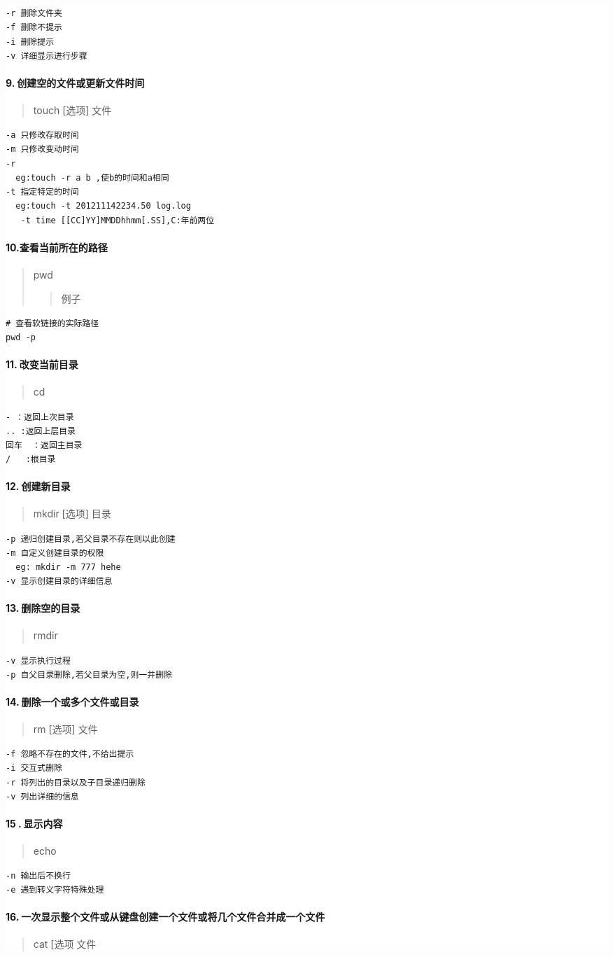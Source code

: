 ```
-r 删除文件夹
-f 删除不提示
-i 删除提示
-v 详细显示进行步骤
```
#### 9. 创建空的文件或更新文件时间
> touch [选项] 文件
```
-a 只修改存取时间
-m 只修改变动时间
-r  
  eg:touch -r a b ,使b的时间和a相同
-t 指定特定的时间 
  eg:touch -t 201211142234.50 log.log 
   -t time [[CC]YY]MMDDhhmm[.SS],C:年前两位
```
#### 10.查看当前所在的路径
> pwd
>
> >  例子
```
# 查看软链接的实际路径
pwd -p
```
#### 11. 改变当前目录
> cd 
```
- ：返回上次目录
.. :返回上层目录
回车  ：返回主目录
/   :根目录
```
#### 12. 创建新目录
> mkdir [选项] 目录
```
-p 递归创建目录,若父目录不存在则以此创建
-m 自定义创建目录的权限 
  eg: mkdir -m 777 hehe
-v 显示创建目录的详细信息
```
#### 13. 删除空的目录
> rmdir
```
-v 显示执行过程
-p 自父目录删除,若父目录为空,则一并删除
```
#### 14. 删除一个或多个文件或目录
> rm [选项] 文件
```
-f 忽略不存在的文件,不给出提示
-i 交互式删除
-r 将列出的目录以及子目录递归删除
-v 列出详细的信息
```
####  15 . 显示内容
> echo
```
-n 输出后不换行
-e 遇到转义字符特殊处理
```
#### 16. 一次显示整个文件或从键盘创建一个文件或将几个文件合并成一个文件
> cat [选项 文件
```
```